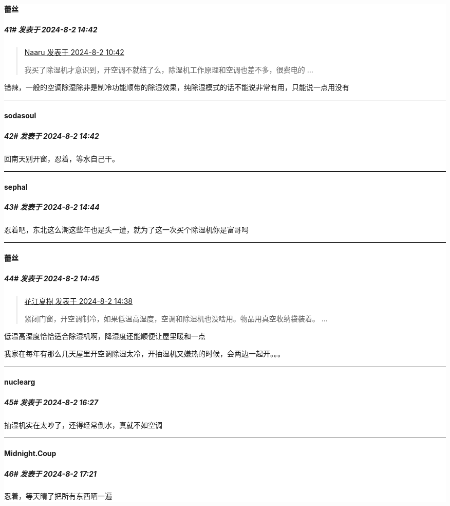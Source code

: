 ####  蕾丝  
##### 41#       发表于 2024-8-2 14:42

<blockquote><a href="httphttps://bbs.saraba1st.com/2b/forum.php?mod=redirect&amp;goto=findpost&amp;pid=65772525&amp;ptid=2193656" target="_blank">Naaru 发表于 2024-8-2 10:42</a>

我买了除湿机才意识到，开空调不就结了么，除湿机工作原理和空调也差不多，很费电的 ...</blockquote>
错辣，一般的空调除湿除非是制冷功能顺带的除湿效果，纯除湿模式的话不能说非常有用，只能说一点用没有

*****

####  sodasoul  
##### 42#       发表于 2024-8-2 14:42

回南天别开窗，忍着，等水自己干。

*****

####  sephal  
##### 43#       发表于 2024-8-2 14:44

忍着吧，东北这么潮这些年也是头一遭，就为了这一次买个除湿机你是富哥吗

*****

####  蕾丝  
##### 44#       发表于 2024-8-2 14:45

<blockquote><a href="httphttps://bbs.saraba1st.com/2b/forum.php?mod=redirect&amp;goto=findpost&amp;pid=65774638&amp;ptid=2193656" target="_blank">花江夏樹 发表于 2024-8-2 14:38</a>

紧闭门窗，开空调制冷，如果低温高湿度，空调和除湿机也没啥用。物品用真空收纳袋装着。 ...</blockquote>
低温高湿度恰恰适合除湿机啊，降湿度还能顺便让屋里暖和一点

我家在每年有那么几天屋里开空调除湿太冷，开抽湿机又嫌热的时候，会两边一起开。。。


*****

####  nuclearg  
##### 45#       发表于 2024-8-2 16:27

抽湿机实在太吵了，还得经常倒水，真就不如空调


*****

####  Midnight.Coup  
##### 46#       发表于 2024-8-2 17:21

忍着，等天晴了把所有东西晒一遍

